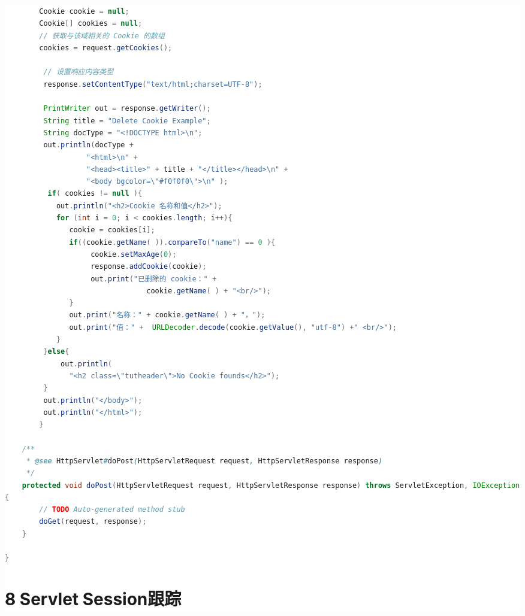 ```java
        Cookie cookie = null;
        Cookie[] cookies = null;
        // 获取与该域相关的 Cookie 的数组
        cookies = request.getCookies();
         
         // 设置响应内容类型
         response.setContentType("text/html;charset=UTF-8");
    
         PrintWriter out = response.getWriter();
         String title = "Delete Cookie Example";
         String docType = "<!DOCTYPE html>\n";
         out.println(docType +
                   "<html>\n" +
                   "<head><title>" + title + "</title></head>\n" +
                   "<body bgcolor=\"#f0f0f0\">\n" );
          if( cookies != null ){
            out.println("<h2>Cookie 名称和值</h2>");
            for (int i = 0; i < cookies.length; i++){
               cookie = cookies[i];
               if((cookie.getName( )).compareTo("name") == 0 ){
                    cookie.setMaxAge(0);
                    response.addCookie(cookie);
                    out.print("已删除的 cookie：" + 
                                 cookie.getName( ) + "<br/>");
               }
               out.print("名称：" + cookie.getName( ) + "，");
               out.print("值：" +  URLDecoder.decode(cookie.getValue(), "utf-8") +" <br/>");
            }
         }else{
             out.println(
               "<h2 class=\"tutheader\">No Cookie founds</h2>");
         }
         out.println("</body>");
         out.println("</html>");
        }

    /**
     * @see HttpServlet#doPost(HttpServletRequest request, HttpServletResponse response)
     */
    protected void doPost(HttpServletRequest request, HttpServletResponse response) throws ServletException, IOException {
        // TODO Auto-generated method stub
        doGet(request, response);
    }

}
```



# 8 Servlet Session跟踪

